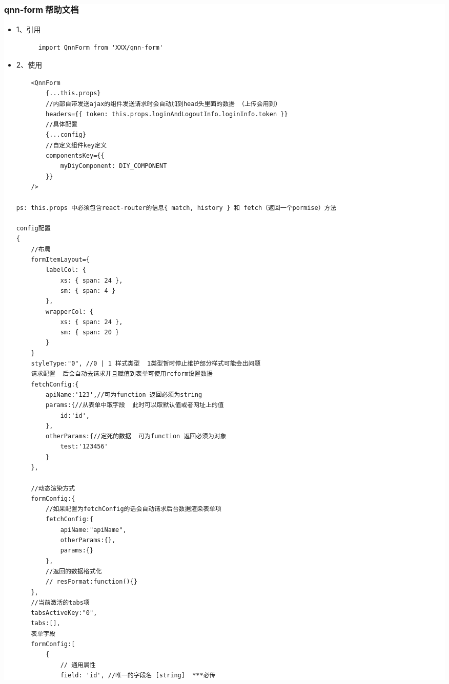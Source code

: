 ### qnn-form 帮助文档

-   1、引用

              import QnnForm from 'XXX/qnn-form'

*   2、使用

            <QnnForm
                {...this.props}
                //内部自带发送ajax的组件发送请求时会自动加到head头里面的数据 （上传会用到）
                headers={{ token: this.props.loginAndLogoutInfo.loginInfo.token }} 
                //具体配置
                {...config}
                //自定义组件key定义
                componentsKey={{
                    myDiyComponent: DIY_COMPONENT
                }} 
            />

        ps: this.props 中必须包含react-router的信息{ match, history } 和 fetch（返回一个pormise）方法

        config配置
        {
            //布局
            formItemLayout={
                labelCol: {
                    xs: { span: 24 },
                    sm: { span: 4 }
                },
                wrapperCol: {
                    xs: { span: 24 },
                    sm: { span: 20 }
                }
            }
            styleType:"0", //0 | 1 样式类型  1类型暂时停止维护部分样式可能会出问题
            请求配置  后会自动去请求并且赋值到表单可使用rcform设置数据
            fetchConfig:{
                apiName:'123',//可为function 返回必须为string
                params:{//从表单中取字段  此时可以取默认值或者网址上的值
                    id:'id',
                },
                otherParams:{//定死的数据  可为function 返回必须为对象
                    test:'123456'
                }
            },

            //动态渲染方式
            formConfig:{
                //如果配置为fetchConfig的话会自动请求后台数据渲染表单项
                fetchConfig:{
                    apiName:"apiName",
                    otherParams:{},
                    params:{}
                },
                //返回的数据格式化
                // resFormat:function(){}
            },
            //当前激活的tabs项
            tabsActiveKey:"0", 
            tabs:[],
            表单字段
            formConfig:[
                {
                    // 通用属性
                    field: 'id', //唯一的字段名 [string]  ***必传